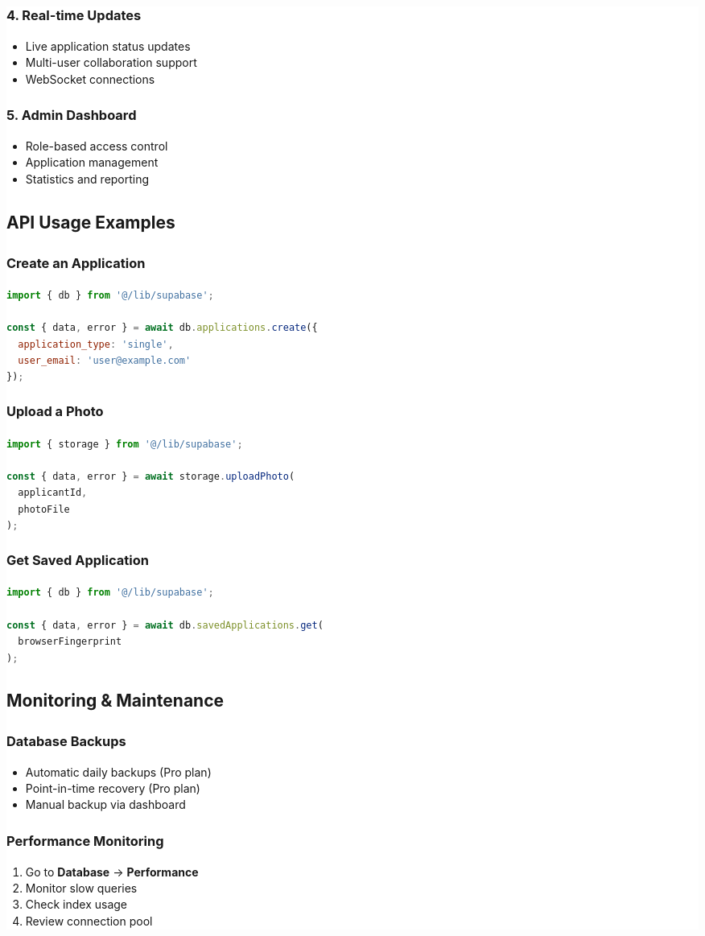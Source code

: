 ### 4. Real-time Updates
- Live application status updates
- Multi-user collaboration support
- WebSocket connections

### 5. Admin Dashboard
- Role-based access control
- Application management
- Statistics and reporting

## API Usage Examples

### Create an Application
```javascript
import { db } from '@/lib/supabase';

const { data, error } = await db.applications.create({
  application_type: 'single',
  user_email: 'user@example.com'
});
```

### Upload a Photo
```javascript
import { storage } from '@/lib/supabase';

const { data, error } = await storage.uploadPhoto(
  applicantId,
  photoFile
);
```

### Get Saved Application
```javascript
import { db } from '@/lib/supabase';

const { data, error } = await db.savedApplications.get(
  browserFingerprint
);
```

## Monitoring & Maintenance

### Database Backups
- Automatic daily backups (Pro plan)
- Point-in-time recovery (Pro plan)
- Manual backup via dashboard

### Performance Monitoring
1. Go to **Database** → **Performance**
2. Monitor slow queries
3. Check index usage
4. Review connection pool
